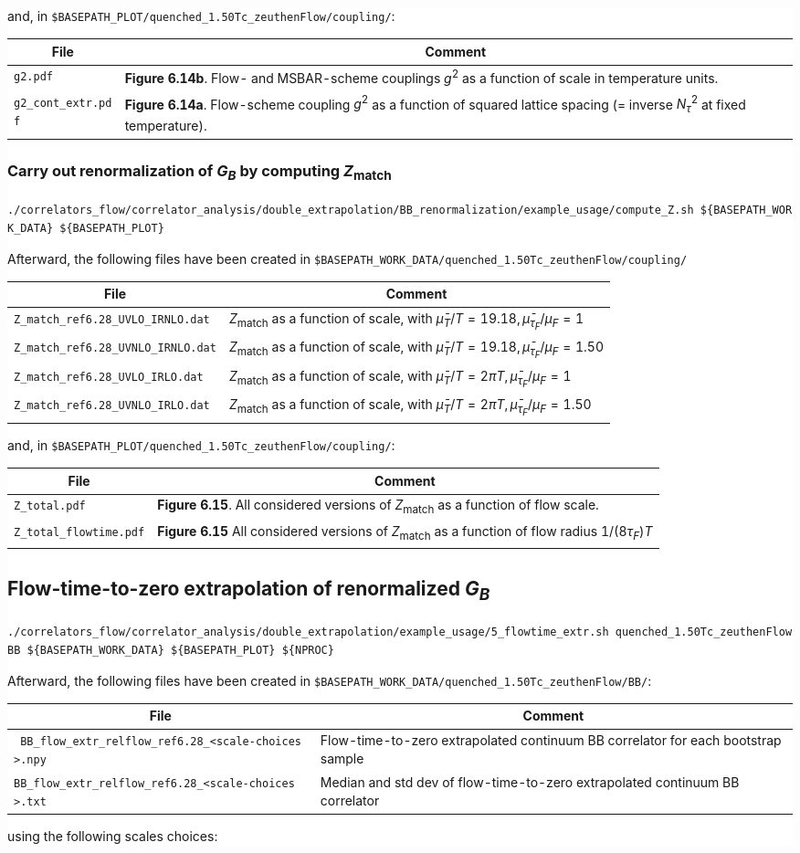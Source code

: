 and, in `$BASEPATH_PLOT/quenched_1.50Tc_zeuthenFlow/coupling/`:

| File | Comment |
| --- | --- |
| `g2.pdf`                      | **Figure 6.14b**. Flow- and MSBAR-scheme couplings $g^2$ as a function of scale in temperature units. |
| `g2_cont_extr.pdf`            | **Figure 6.14a**. Flow-scheme coupling $g^2$ as a function of squared lattice spacing (= inverse $N_\tau^2$ at fixed temperature). |


### Carry out renormalization of $G_B$ by computing $Z_\text{match}$

```shell
./correlators_flow/correlator_analysis/double_extrapolation/BB_renormalization/example_usage/compute_Z.sh ${BASEPATH_WORK_DATA} ${BASEPATH_PLOT}
```

Afterward, the following files have been created in
`$BASEPATH_WORK_DATA/quenched_1.50Tc_zeuthenFlow/coupling/`

| File | Comment |
| --- | --- |
| `Z_match_ref6.28_UVLO_IRNLO.dat`    | $Z_\text{match}$ as a function of scale, with $\bar{\mu}_T/T=19.18, \bar{\mu}_{\tau_F}/\mu_F=1$ |
| `Z_match_ref6.28_UVNLO_IRNLO.dat`   | $Z_\text{match}$ as a function of scale, with $\bar{\mu}_T/T=19.18, \bar{\mu}_{\tau_F}/\mu_F=1.50$ |
| `Z_match_ref6.28_UVLO_IRLO.dat`     | $Z_\text{match}$ as a function of scale, with $\bar{\mu}_T/T=2\pi T, \bar{\mu}_{\tau_F}/\mu_F=1$ |
| `Z_match_ref6.28_UVNLO_IRLO.dat`    | $Z_\text{match}$ as a function of scale, with $\bar{\mu}_T/T=2\pi T, \bar{\mu}_{\tau_F}/\mu_F=1.50$ |

and, in `$BASEPATH_PLOT/quenched_1.50Tc_zeuthenFlow/coupling/`:

| File | Comment |
| --- | --- |
| `Z_total.pdf`            | **Figure 6.15**. All considered versions of $Z_\text{match}$ as a function of flow scale. |
| `Z_total_flowtime.pdf`   | **Figure 6.15** All considered versions of $Z_\text{match}$ as a function of flow radius $1/(8 \tau_F) T$ |


## Flow-time-to-zero extrapolation of renormalized $G_B$

```shell
./correlators_flow/correlator_analysis/double_extrapolation/example_usage/5_flowtime_extr.sh quenched_1.50Tc_zeuthenFlow BB ${BASEPATH_WORK_DATA} ${BASEPATH_PLOT} ${NPROC}
```

Afterward, the following files have been created in
`$BASEPATH_WORK_DATA/quenched_1.50Tc_zeuthenFlow/BB/`:

| File | Comment |
| --- | --- | 
| ` BB_flow_extr_relflow_ref6.28_<scale-choices>.npy` | Flow-time-to-zero extrapolated continuum BB correlator for each bootstrap sample |
| `BB_flow_extr_relflow_ref6.28_<scale-choices>.txt` | Median and std dev of flow-time-to-zero extrapolated continuum BB correlator |

using the following scales choices:

